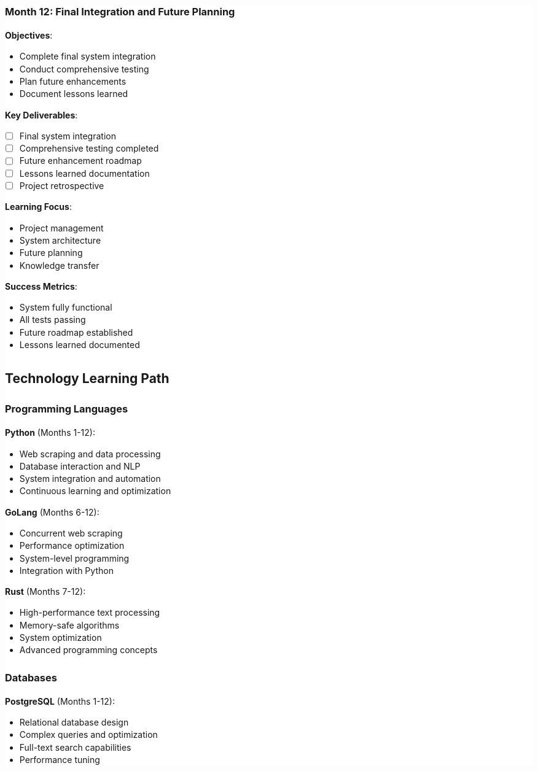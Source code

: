 ### Month 12: Final Integration and Future Planning
**Objectives**:
- Complete final system integration
- Conduct comprehensive testing
- Plan future enhancements
- Document lessons learned

**Key Deliverables**:
- [ ] Final system integration
- [ ] Comprehensive testing completed
- [ ] Future enhancement roadmap
- [ ] Lessons learned documentation
- [ ] Project retrospective

**Learning Focus**:
- Project management
- System architecture
- Future planning
- Knowledge transfer

**Success Metrics**:
- System fully functional
- All tests passing
- Future roadmap established
- Lessons learned documented

## Technology Learning Path

### Programming Languages
**Python** (Months 1-12):
- Web scraping and data processing
- Database interaction and NLP
- System integration and automation
- Continuous learning and optimization

**GoLang** (Months 6-12):
- Concurrent web scraping
- Performance optimization
- System-level programming
- Integration with Python

**Rust** (Months 7-12):
- High-performance text processing
- Memory-safe algorithms
- System optimization
- Advanced programming concepts

### Databases
**PostgreSQL** (Months 1-12):
- Relational database design
- Complex queries and optimization
- Full-text search capabilities
- Performance tuning
